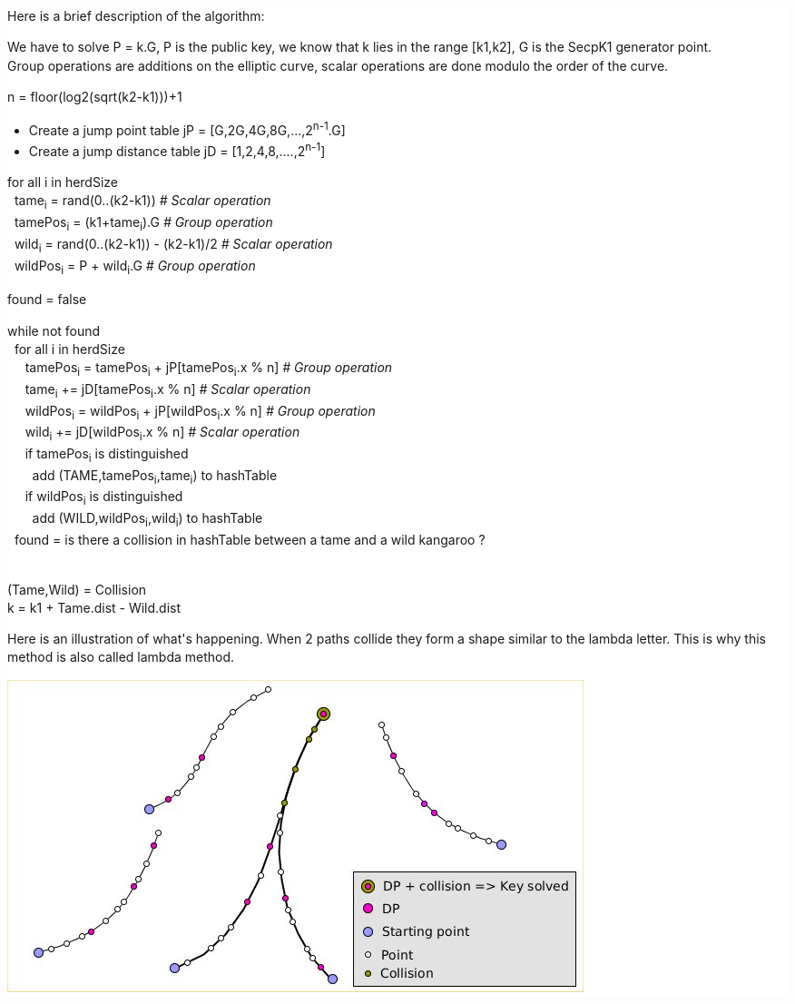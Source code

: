 Here is a brief description of the algorithm:

We have to solve P = k.G, P is the public key, we know that k lies in the range [k1,k2], G is the SecpK1 generator point.\
Group operations are additions on the elliptic curve, scalar operations are done modulo the order of the curve.

n = floor(log2(sqrt(k2-k1)))+1

* Create a jump point table jP = [G,2G,4G,8G,...,2<sup>n-1</sup>.G]
* Create a jump distance table jD = [1,2,4,8,....,2<sup>n-1</sup>]
 
for all i in herdSize</br>
&nbsp;&nbsp;tame<sub>i</sub> = rand(0..(k2-k1)) <em># Scalar operation</em></br>
&nbsp;&nbsp;tamePos<sub>i</sub> = (k1+tame<sub>i</sub>).G <em># Group operation</em></br>
&nbsp;&nbsp;wild<sub>i</sub> = rand(0..(k2-k1)) - (k2-k1)/2 <em># Scalar operation</em></br>
&nbsp;&nbsp;wildPos<sub>i</sub> = P + wild<sub>i</sub>.G <em># Group operation</em></br>

found = false</br>

while not found</br>
&nbsp;&nbsp;for all i in herdSize</br>
&nbsp;&nbsp;&nbsp;&nbsp;  tamePos<sub>i</sub> = tamePos<sub>i</sub> + jP[tamePos<sub>i</sub>.x % n] <em># Group operation</em></br>
&nbsp;&nbsp;&nbsp;&nbsp;  tame<sub>i</sub> += jD[tamePos<sub>i</sub>.x % n] <em># Scalar operation</em></br>
&nbsp;&nbsp;&nbsp;&nbsp;  wildPos<sub>i</sub> = wildPos<sub>i</sub> + jP[wildPos<sub>i</sub>.x % n] <em># Group operation</em></br>
&nbsp;&nbsp;&nbsp;&nbsp;  wild<sub>i</sub> += jD[wildPos<sub>i</sub>.x % n] <em># Scalar operation</em></br>
&nbsp;&nbsp;&nbsp;&nbsp;  if tamePos<sub>i</sub> is distinguished</br>
&nbsp;&nbsp;&nbsp;&nbsp;&nbsp;&nbsp;  add (TAME,tamePos<sub>i</sub>,tame<sub>i</sub>) to hashTable</br>
&nbsp;&nbsp;&nbsp;&nbsp;  if wildPos<sub>i</sub> is distinguished</br>
&nbsp;&nbsp;&nbsp;&nbsp;&nbsp;&nbsp;  add (WILD,wildPos<sub>i</sub>,wild<sub>i</sub>) to hashTable</br>
&nbsp;&nbsp;found = is there a collision in hashTable between a tame and a wild kangaroo ?</br>
</br>

(Tame,Wild) = Collision</br>
k = k1 + Tame.dist - Wild.dist</br>


Here is an illustration of what's happening. When 2 paths collide they form a shape similar to the lambda letter. This is why this method is also called lambda method.

![Paths](DOC/paths.jpg)
